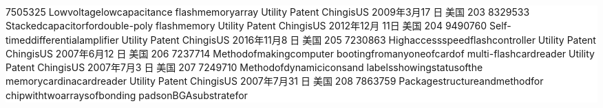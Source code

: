 7505325
Lowvoltagelowcapacitance
flashmemoryarray
Utility
Patent
ChingisUS
2009年3月17
日
美国
203
8329533
Stackedcapacitorfordouble-poly
flashmemory
Utility
Patent
ChingisUS
2012年12月
11日
美国
204
9490760
Self-timeddifferentialamplifier
Utility
Patent
ChingisUS
2016年11月8
日
美国
205
7230863
Highaccessspeedflashcontroller
Utility
Patent
ChingisUS
2007年6月12
日
美国
206
7237714
Methodofmakingcomputer
bootingfromanyoneofcardof
multi-flashcardreader
Utility
Patent
ChingisUS
2007年7月3
日
美国
207
7249710
Methodofdynamiciconsand
labelsshowingstatusofthe
memorycardinacardreader
Utility
Patent
ChingisUS
2007年7月31
日
美国
208
7863759
Packagestructureandmethodfor
chipwithtwoarraysofbonding
padsonBGAsubstratefor